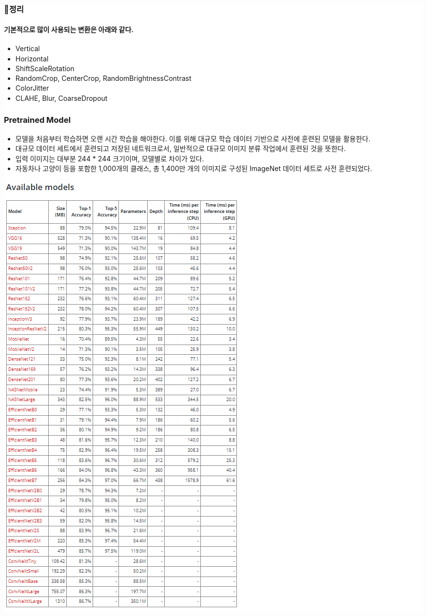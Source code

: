 ### 🚩정리

#### 기본적으로 많이 사용되는 변환은 아래와 같다.

-   Vertical
-   Horizontal
-   ShiftScaleRotation
-   RandomCrop, CenterCrop, RandomBrightnessContrast
-   ColorJitter
-   CLAHE, Blur, CoarseDropout

### Pretrained Model

-   모델을 처음부터 학습하면 오랜 시간 학습을 해야한다. 이를 위해 대규모 학습 데이터 기반으로 사전에 훈련된 모델을 활용한다.
-   대규모 데이터 세트에서 훈련되고 저장된 네트워크로서, 일반적으로 대규모 이미지 분류 작업에서 훈련된 것을 뜻한다.
-   입력 이미지는 대부분 244 \* 244 크기이며, 모델별로 차이가 있다.
-   자동차나 고양이 등을 포함한 1,000개의 클래스, 총 1,400만 개의 이미지로 구성된 ImageNet 데이터 세트로 사전 훈련되었다.

<img src="./f_pretrained_model/images/pretrained_model.png">
